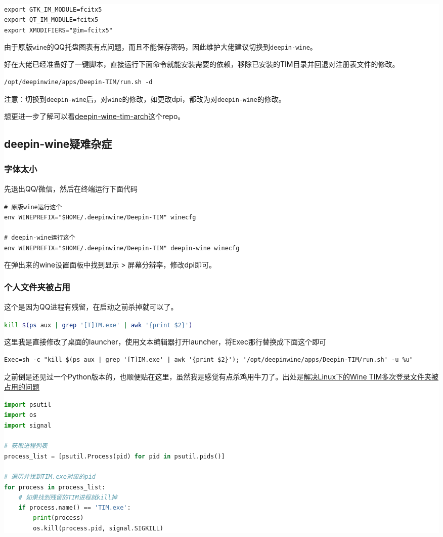 ```
export GTK_IM_MODULE=fcitx5
export QT_IM_MODULE=fcitx5
export XMODIFIERS="@im=fcitx5"
```

由于原版`wine`的QQ托盘图表有点问题，而且不能保存密码，因此维护大佬建议切换到`deepin-wine`。

好在大佬已经准备好了一键脚本，直接运行下面命令就能安装需要的依赖，移除已安装的TIM目录并回退对注册表文件的修改。

```
/opt/deepinwine/apps/Deepin-TIM/run.sh -d
```

注意：切换到`deepin-wine`后，对`wine`的修改，如更改dpi，都改为对`deepin-wine`的修改。

想更进一步了解可以看[deepin-wine-tim-arch](https://github.com/countstarlight/deepin-wine-tim-arch)这个repo。

## deepin-wine疑难杂症

### 字体太小

先退出QQ/微信，然后在终端运行下面代码

```
# 原版wine运行这个
env WINEPREFIX="$HOME/.deepinwine/Deepin-TIM" winecfg

# deepin-wine运行这个
env WINEPREFIX="$HOME/.deepinwine/Deepin-TIM" deepin-wine winecfg
```

在弹出来的wine设置面板中找到显示 > 屏幕分辨率，修改dpi即可。

### 个人文件夹被占用

这个是因为QQ进程有残留，在启动之前杀掉就可以了。

```bash
kill $(ps aux | grep '[T]IM.exe' | awk '{print $2}')
```

这里我是直接修改了桌面的launcher，使用文本编辑器打开launcher，将Exec那行替换成下面这个即可

```
Exec=sh -c "kill $(ps aux | grep '[T]IM.exe' | awk '{print $2}'); '/opt/deepinwine/apps/Deepin-TIM/run.sh' -u %u"
```

之前倒是还见过一个Python版本的，也顺便贴在这里，虽然我是感觉有点杀鸡用牛刀了。出处是[解决Linux下的Wine TIM多次登录文件夹被占用的问题](https://zhuanlan.zhihu.com/p/31312938)

```python
import psutil
import os
import signal

# 获取进程列表
process_list = [psutil.Process(pid) for pid in psutil.pids()]

# 遍历并找到TIM.exe对应的pid
for process in process_list:
    # 如果找到残留的TIM进程就kill掉
    if process.name() == 'TIM.exe':
        print(process)
        os.kill(process.pid, signal.SIGKILL)
```
